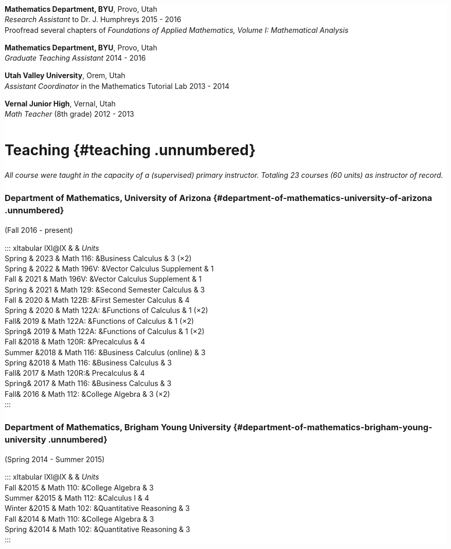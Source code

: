 **Mathematics Department, BYU**, Provo, Utah\
*Research Assistant* to Dr. J. Humphreys 2015 - 2016\
Proofread several chapters of *Foundations of Applied Mathematics,
Volume I: Mathematical Analysis*

**Mathematics Department, BYU**, Provo, Utah\
*Graduate Teaching Assistant* 2014 - 2016

**Utah Valley University**, Orem, Utah\
*Assistant Coordinator* in the Mathematics Tutorial Lab 2013 - 2014

**Vernal Junior High**, Vernal, Utah\
*Math Teacher* (8th grade) 2012 - 2013

# Teaching {#teaching .unnumbered}

*All course were taught in the capacity of a (supervised) primary
instructor. Totaling 23 courses (60 units) as instructor of record.*

### Department of Mathematics, University of Arizona {#department-of-mathematics-university-of-arizona .unnumbered}

(Fall 2016 - present)

::: xltabular
lXl@lX & & *Units*\
Spring & 2023 & Math 116: &Business Calculus & 3 ($\times 2$)\
Spring & 2022 & Math 196V: &Vector Calculus Supplement & 1\
Fall & 2021 & Math 196V: &Vector Calculus Supplement & 1\
Spring & 2021 & Math 129: &Second Semester Calculus & 3\
Fall & 2020 & Math 122B: &First Semester Calculus & 4\
Spring & 2020 & Math 122A: &Functions of Calculus & 1 ($\times 2$)\
Fall& 2019 & Math 122A: &Functions of Calculus & 1 ($\times 2$)\
Spring& 2019 & Math 122A: &Functions of Calculus & 1 ($\times 2$)\
Fall &2018 & Math 120R: &Precalculus & 4\
Summer &2018 & Math 116: &Business Calculus (online) & 3\
Spring &2018 & Math 116: &Business Calculus & 3\
Fall& 2017 & Math 120R:& Precalculus & 4\
Spring& 2017 & Math 116: &Business Calculus & 3\
Fall& 2016 & Math 112: &College Algebra & 3 ($\times 2$)\
:::

### Department of Mathematics, Brigham Young University {#department-of-mathematics-brigham-young-university .unnumbered}

(Spring 2014 - Summer 2015)

::: xltabular
lXl@lX & & *Units*\
Fall &2015 & Math 110: &College Algebra & 3\
Summer &2015 & Math 112: &Calculus I & 4\
Winter &2015 & Math 102: &Quantitative Reasoning & 3\
Fall &2014 & Math 110: &College Algebra & 3\
Spring &2014 & Math 102: &Quantitative Reasoning & 3\
:::

